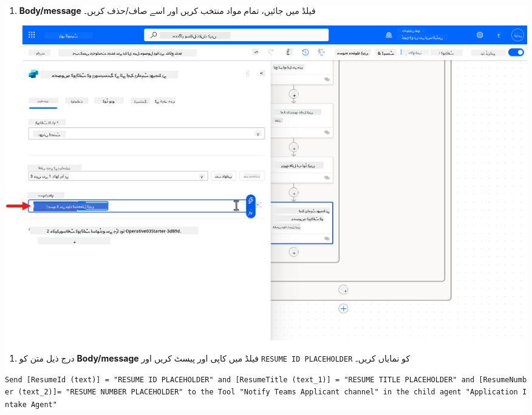 1. **Body/message** فیلڈ میں جائیں، تمام مواد منتخب کریں اور اسے صاف/حذف کریں۔

![Body پیرامیٹر صاف کریں](../../../../../translated_images/3.1_39_ClearBodyParameter.6a345b2e5dbe5510184d7bae7cd406b8cec72c714f34bb40e30741e445a491c0.ur.png)

1. درج ذیل متن کو **Body/message** فیلڈ میں کاپی اور پیسٹ کریں اور `RESUME ID PLACEHOLDER` کو نمایاں کریں۔

```text
Send [ResumeId (text)] = "RESUME ID PLACEHOLDER" and [ResumeTitle (text_1)] = "RESUME TITLE PLACEHOLDER" and [ResumeNumber (text_2)]= "RESUME NUMBER PLACEHOLDER" to the Tool "Notify Teams Applicant channel" in the child agent "Application Intake Agent"
```

